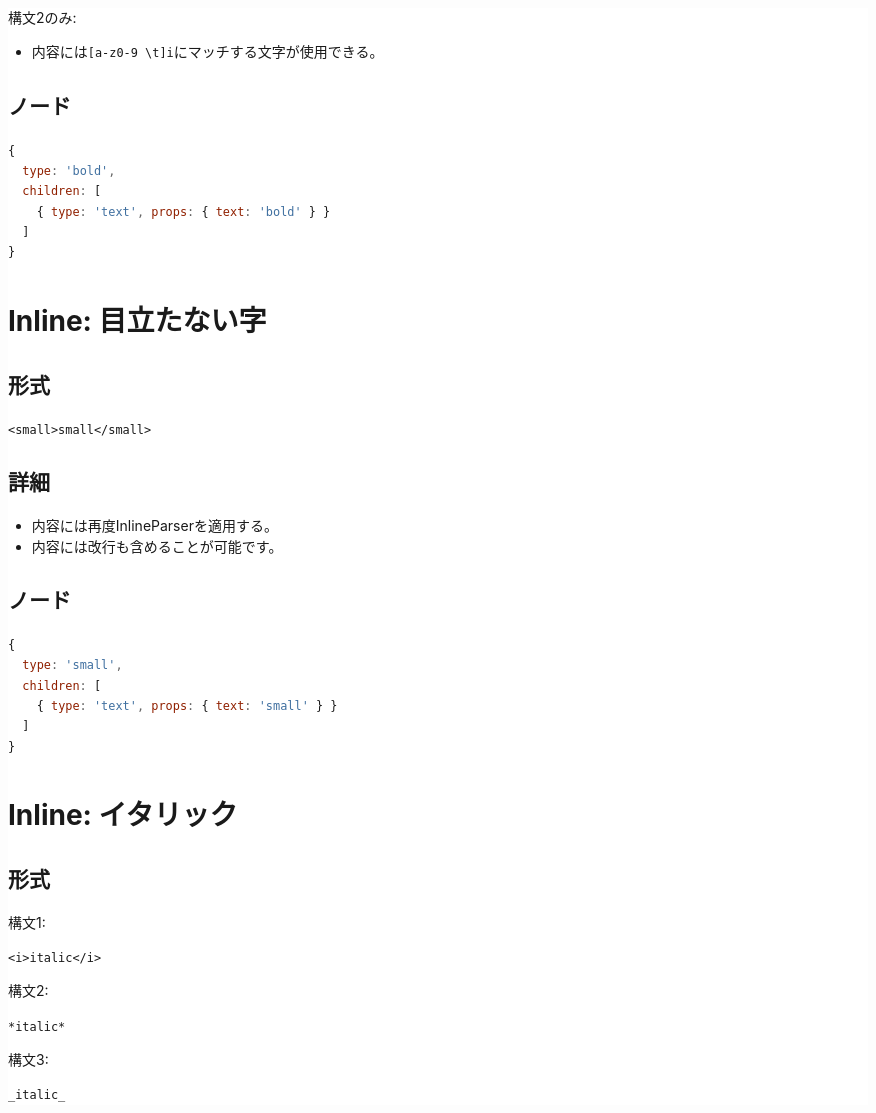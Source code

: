 構文2のみ:  
- 内容には`[a-z0-9 \t]i`にマッチする文字が使用できる。

## ノード
```js
{
  type: 'bold',
  children: [
    { type: 'text', props: { text: 'bold' } }
  ]
}
```



<h1 id="small">Inline: 目立たない字</h2>

## 形式
```
<small>small</small>
```

## 詳細
- 内容には再度InlineParserを適用する。
- 内容には改行も含めることが可能です。

## ノード
```js
{
  type: 'small',
  children: [
    { type: 'text', props: { text: 'small' } }
  ]
}
```



<h1 id="italic">Inline: イタリック</h2>

## 形式
構文1:
```
<i>italic</i>
```

構文2:
```
*italic*
```

構文3:
```
_italic_
```

